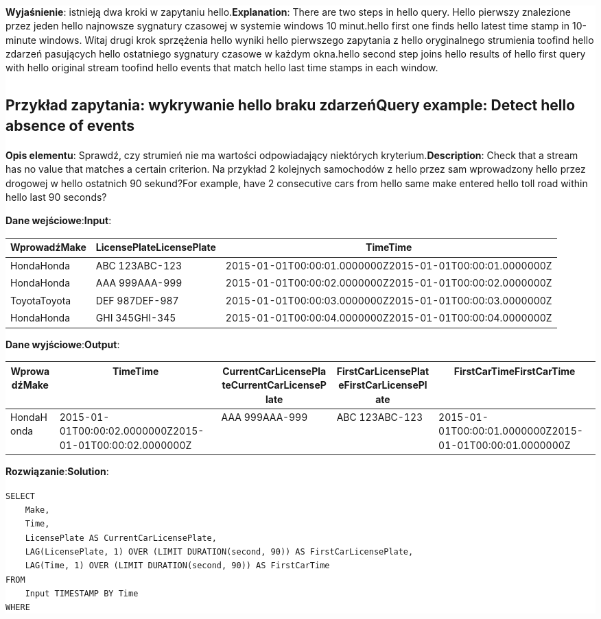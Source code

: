 <span data-ttu-id="143d9-363">**Wyjaśnienie**: istnieją dwa kroki w zapytaniu hello.</span><span class="sxs-lookup"><span data-stu-id="143d9-363">**Explanation**: There are two steps in hello query.</span></span> <span data-ttu-id="143d9-364">Hello pierwszy znalezione przez jeden hello najnowsze sygnatury czasowej w systemie windows 10 minut.</span><span class="sxs-lookup"><span data-stu-id="143d9-364">hello first one finds hello latest time stamp in 10-minute windows.</span></span> <span data-ttu-id="143d9-365">Witaj drugi krok sprzężenia hello wyniki hello pierwszego zapytania z hello oryginalnego strumienia toofind hello zdarzeń pasujących hello ostatniego sygnatury czasowe w każdym okna.</span><span class="sxs-lookup"><span data-stu-id="143d9-365">hello second step joins hello results of hello first query with hello original stream toofind hello events that match hello last time stamps in each window.</span></span> 

## <a name="query-example-detect-hello-absence-of-events"></a><span data-ttu-id="143d9-366">Przykład zapytania: wykrywanie hello braku zdarzeń</span><span class="sxs-lookup"><span data-stu-id="143d9-366">Query example: Detect hello absence of events</span></span>
<span data-ttu-id="143d9-367">**Opis elementu**: Sprawdź, czy strumień nie ma wartości odpowiadający niektórych kryterium.</span><span class="sxs-lookup"><span data-stu-id="143d9-367">**Description**: Check that a stream has no value that matches a certain criterion.</span></span>
<span data-ttu-id="143d9-368">Na przykład 2 kolejnych samochodów z hello przez sam wprowadzony hello przez drogowej w hello ostatnich 90 sekund?</span><span class="sxs-lookup"><span data-stu-id="143d9-368">For example, have 2 consecutive cars from hello same make entered hello toll road within hello last 90 seconds?</span></span>

<span data-ttu-id="143d9-369">**Dane wejściowe**:</span><span class="sxs-lookup"><span data-stu-id="143d9-369">**Input**:</span></span>

| <span data-ttu-id="143d9-370">Wprowadź</span><span class="sxs-lookup"><span data-stu-id="143d9-370">Make</span></span> | <span data-ttu-id="143d9-371">LicensePlate</span><span class="sxs-lookup"><span data-stu-id="143d9-371">LicensePlate</span></span> | <span data-ttu-id="143d9-372">Time</span><span class="sxs-lookup"><span data-stu-id="143d9-372">Time</span></span> |
| --- | --- | --- |
| <span data-ttu-id="143d9-373">Honda</span><span class="sxs-lookup"><span data-stu-id="143d9-373">Honda</span></span> |<span data-ttu-id="143d9-374">ABC 123</span><span class="sxs-lookup"><span data-stu-id="143d9-374">ABC-123</span></span> |<span data-ttu-id="143d9-375">2015-01-01T00:00:01.0000000Z</span><span class="sxs-lookup"><span data-stu-id="143d9-375">2015-01-01T00:00:01.0000000Z</span></span> |
| <span data-ttu-id="143d9-376">Honda</span><span class="sxs-lookup"><span data-stu-id="143d9-376">Honda</span></span> |<span data-ttu-id="143d9-377">AAA 999</span><span class="sxs-lookup"><span data-stu-id="143d9-377">AAA-999</span></span> |<span data-ttu-id="143d9-378">2015-01-01T00:00:02.0000000Z</span><span class="sxs-lookup"><span data-stu-id="143d9-378">2015-01-01T00:00:02.0000000Z</span></span> |
| <span data-ttu-id="143d9-379">Toyota</span><span class="sxs-lookup"><span data-stu-id="143d9-379">Toyota</span></span> |<span data-ttu-id="143d9-380">DEF 987</span><span class="sxs-lookup"><span data-stu-id="143d9-380">DEF-987</span></span> |<span data-ttu-id="143d9-381">2015-01-01T00:00:03.0000000Z</span><span class="sxs-lookup"><span data-stu-id="143d9-381">2015-01-01T00:00:03.0000000Z</span></span> |
| <span data-ttu-id="143d9-382">Honda</span><span class="sxs-lookup"><span data-stu-id="143d9-382">Honda</span></span> |<span data-ttu-id="143d9-383">GHI 345</span><span class="sxs-lookup"><span data-stu-id="143d9-383">GHI-345</span></span> |<span data-ttu-id="143d9-384">2015-01-01T00:00:04.0000000Z</span><span class="sxs-lookup"><span data-stu-id="143d9-384">2015-01-01T00:00:04.0000000Z</span></span> |

<span data-ttu-id="143d9-385">**Dane wyjściowe**:</span><span class="sxs-lookup"><span data-stu-id="143d9-385">**Output**:</span></span>

| <span data-ttu-id="143d9-386">Wprowadź</span><span class="sxs-lookup"><span data-stu-id="143d9-386">Make</span></span> | <span data-ttu-id="143d9-387">Time</span><span class="sxs-lookup"><span data-stu-id="143d9-387">Time</span></span> | <span data-ttu-id="143d9-388">CurrentCarLicensePlate</span><span class="sxs-lookup"><span data-stu-id="143d9-388">CurrentCarLicensePlate</span></span> | <span data-ttu-id="143d9-389">FirstCarLicensePlate</span><span class="sxs-lookup"><span data-stu-id="143d9-389">FirstCarLicensePlate</span></span> | <span data-ttu-id="143d9-390">FirstCarTime</span><span class="sxs-lookup"><span data-stu-id="143d9-390">FirstCarTime</span></span> |
| --- | --- | --- | --- | --- |
| <span data-ttu-id="143d9-391">Honda</span><span class="sxs-lookup"><span data-stu-id="143d9-391">Honda</span></span> |<span data-ttu-id="143d9-392">2015-01-01T00:00:02.0000000Z</span><span class="sxs-lookup"><span data-stu-id="143d9-392">2015-01-01T00:00:02.0000000Z</span></span> |<span data-ttu-id="143d9-393">AAA 999</span><span class="sxs-lookup"><span data-stu-id="143d9-393">AAA-999</span></span> |<span data-ttu-id="143d9-394">ABC 123</span><span class="sxs-lookup"><span data-stu-id="143d9-394">ABC-123</span></span> |<span data-ttu-id="143d9-395">2015-01-01T00:00:01.0000000Z</span><span class="sxs-lookup"><span data-stu-id="143d9-395">2015-01-01T00:00:01.0000000Z</span></span> |

<span data-ttu-id="143d9-396">**Rozwiązanie**:</span><span class="sxs-lookup"><span data-stu-id="143d9-396">**Solution**:</span></span>

    SELECT
        Make,
        Time,
        LicensePlate AS CurrentCarLicensePlate,
        LAG(LicensePlate, 1) OVER (LIMIT DURATION(second, 90)) AS FirstCarLicensePlate,
        LAG(Time, 1) OVER (LIMIT DURATION(second, 90)) AS FirstCarTime
    FROM
        Input TIMESTAMP BY Time
    WHERE